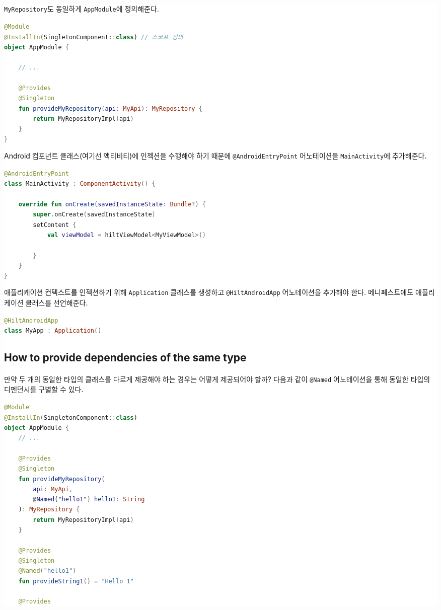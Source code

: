 `MyRepository`도 동일하게 `AppModule`에 정의해준다.

```kotlin
@Module
@InstallIn(SingletonComponent::class) // 스코프 정의
object AppModule {

    // ...

    @Provides
    @Singleton
    fun provideMyRepository(api: MyApi): MyRepository {
        return MyRepositoryImpl(api)
    }
}
```

Android 컴포넌트 클래스(여기선 액티비티)에 인젝션을 수행해야 하기 때문에 `@AndroidEntryPoint` 어노테이션을 `MainActivity`에 추가해준다.

```kotlin
@AndroidEntryPoint
class MainActivity : ComponentActivity() {

    override fun onCreate(savedInstanceState: Bundle?) {
        super.onCreate(savedInstanceState)
        setContent {
            val viewModel = hiltViewModel<MyViewModel>()

        }
    }
}
```

애플리케이션 컨텍스트를 인젝션하기 위해 `Application` 클래스를 생성하고 `@HiltAndroidApp` 어노테이션을 추가해야 한다. 메니페스트에도 애플리케이션 클래스를 선언해준다.

```kotlin
@HiltAndroidApp
class MyApp : Application()
```

## How to provide dependencies of the same type

만약 두 개의 동일한 타입의 클래스를 다르게 제공해야 하는 경우는 어떻게 제공되어야 할까? 다음과 같이 `@Named` 어노테이션을 통해 동일한 타입의 디펜던시를 구별할 수 있다.

```kotlin
@Module
@InstallIn(SingletonComponent::class)
object AppModule {
    // ...

    @Provides
    @Singleton
    fun provideMyRepository(
        api: MyApi,
        @Named("hello1") hello1: String
    ): MyRepository {
        return MyRepositoryImpl(api)
    }

    @Provides
    @Singleton
    @Named("hello1")
    fun provideString1() = "Hello 1"

    @Provides
```